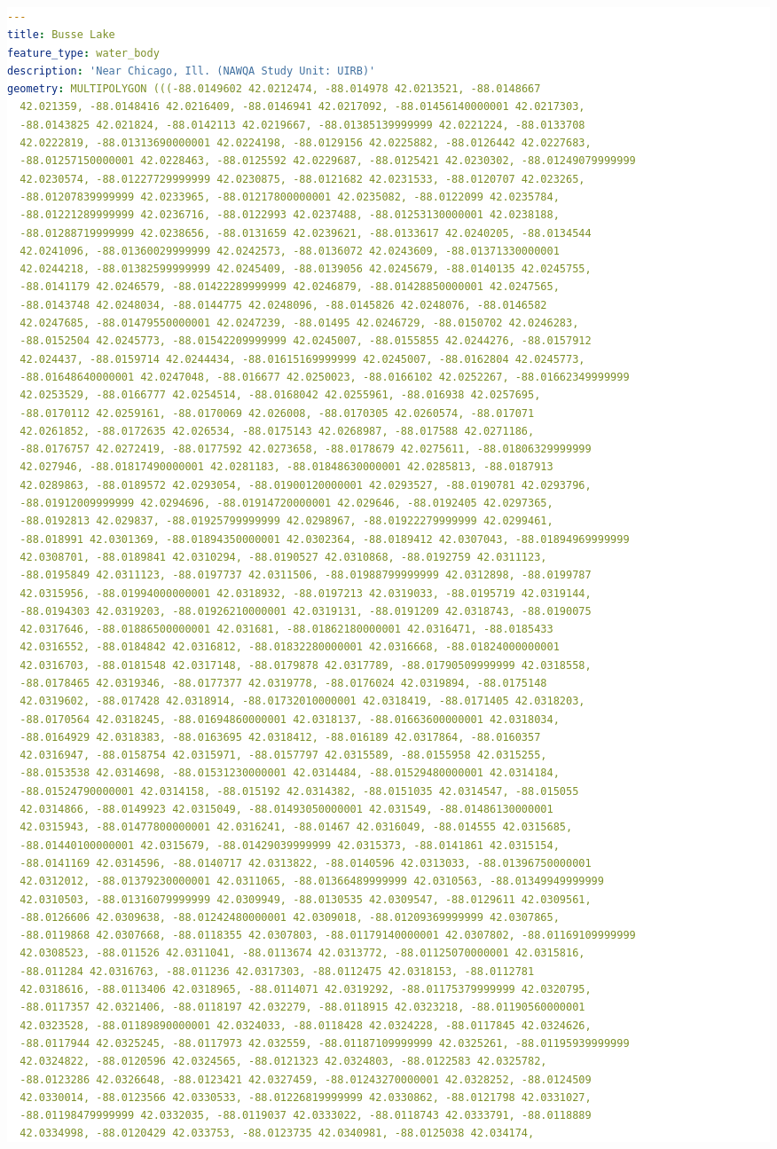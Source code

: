 ```yaml
---
title: Busse Lake
feature_type: water_body
description: 'Near Chicago, Ill. (NAWQA Study Unit: UIRB)'
geometry: MULTIPOLYGON (((-88.0149602 42.0212474, -88.014978 42.0213521, -88.0148667
  42.021359, -88.0148416 42.0216409, -88.0146941 42.0217092, -88.01456140000001 42.0217303,
  -88.0143825 42.021824, -88.0142113 42.0219667, -88.01385139999999 42.0221224, -88.0133708
  42.0222819, -88.01313690000001 42.0224198, -88.0129156 42.0225882, -88.0126442 42.0227683,
  -88.01257150000001 42.0228463, -88.0125592 42.0229687, -88.0125421 42.0230302, -88.01249079999999
  42.0230574, -88.01227729999999 42.0230875, -88.0121682 42.0231533, -88.0120707 42.023265,
  -88.01207839999999 42.0233965, -88.01217800000001 42.0235082, -88.0122099 42.0235784,
  -88.01221289999999 42.0236716, -88.0122993 42.0237488, -88.01253130000001 42.0238188,
  -88.01288719999999 42.0238656, -88.0131659 42.0239621, -88.0133617 42.0240205, -88.0134544
  42.0241096, -88.01360029999999 42.0242573, -88.0136072 42.0243609, -88.01371330000001
  42.0244218, -88.01382599999999 42.0245409, -88.0139056 42.0245679, -88.0140135 42.0245755,
  -88.0141179 42.0246579, -88.01422289999999 42.0246879, -88.01428850000001 42.0247565,
  -88.0143748 42.0248034, -88.0144775 42.0248096, -88.0145826 42.0248076, -88.0146582
  42.0247685, -88.01479550000001 42.0247239, -88.01495 42.0246729, -88.0150702 42.0246283,
  -88.0152504 42.0245773, -88.01542209999999 42.0245007, -88.0155855 42.0244276, -88.0157912
  42.024437, -88.0159714 42.0244434, -88.01615169999999 42.0245007, -88.0162804 42.0245773,
  -88.01648640000001 42.0247048, -88.016677 42.0250023, -88.0166102 42.0252267, -88.01662349999999
  42.0253529, -88.0166777 42.0254514, -88.0168042 42.0255961, -88.016938 42.0257695,
  -88.0170112 42.0259161, -88.0170069 42.026008, -88.0170305 42.0260574, -88.017071
  42.0261852, -88.0172635 42.026534, -88.0175143 42.0268987, -88.017588 42.0271186,
  -88.0176757 42.0272419, -88.0177592 42.0273658, -88.0178679 42.0275611, -88.01806329999999
  42.027946, -88.01817490000001 42.0281183, -88.01848630000001 42.0285813, -88.0187913
  42.0289863, -88.0189572 42.0293054, -88.01900120000001 42.0293527, -88.0190781 42.0293796,
  -88.01912009999999 42.0294696, -88.01914720000001 42.029646, -88.0192405 42.0297365,
  -88.0192813 42.029837, -88.01925799999999 42.0298967, -88.01922279999999 42.0299461,
  -88.018991 42.0301369, -88.01894350000001 42.0302364, -88.0189412 42.0307043, -88.01894969999999
  42.0308701, -88.0189841 42.0310294, -88.0190527 42.0310868, -88.0192759 42.0311123,
  -88.0195849 42.0311123, -88.0197737 42.0311506, -88.01988799999999 42.0312898, -88.0199787
  42.0315956, -88.01994000000001 42.0318932, -88.0197213 42.0319033, -88.0195719 42.0319144,
  -88.0194303 42.0319203, -88.01926210000001 42.0319131, -88.0191209 42.0318743, -88.0190075
  42.0317646, -88.01886500000001 42.031681, -88.01862180000001 42.0316471, -88.0185433
  42.0316552, -88.0184842 42.0316812, -88.01832280000001 42.0316668, -88.01824000000001
  42.0316703, -88.0181548 42.0317148, -88.0179878 42.0317789, -88.01790509999999 42.0318558,
  -88.0178465 42.0319346, -88.0177377 42.0319778, -88.0176024 42.0319894, -88.0175148
  42.0319602, -88.017428 42.0318914, -88.01732010000001 42.0318419, -88.0171405 42.0318203,
  -88.0170564 42.0318245, -88.01694860000001 42.0318137, -88.01663600000001 42.0318034,
  -88.0164929 42.0318383, -88.0163695 42.0318412, -88.016189 42.0317864, -88.0160357
  42.0316947, -88.0158754 42.0315971, -88.0157797 42.0315589, -88.0155958 42.0315255,
  -88.0153538 42.0314698, -88.01531230000001 42.0314484, -88.01529480000001 42.0314184,
  -88.01524790000001 42.0314158, -88.015192 42.0314382, -88.0151035 42.0314547, -88.015055
  42.0314866, -88.0149923 42.0315049, -88.01493050000001 42.031549, -88.01486130000001
  42.0315943, -88.01477800000001 42.0316241, -88.01467 42.0316049, -88.014555 42.0315685,
  -88.01440100000001 42.0315679, -88.01429039999999 42.0315373, -88.0141861 42.0315154,
  -88.0141169 42.0314596, -88.0140717 42.0313822, -88.0140596 42.0313033, -88.01396750000001
  42.0312012, -88.01379230000001 42.0311065, -88.01366489999999 42.0310563, -88.01349949999999
  42.0310503, -88.01316079999999 42.0309949, -88.0130535 42.0309547, -88.0129611 42.0309561,
  -88.0126606 42.0309638, -88.01242480000001 42.0309018, -88.01209369999999 42.0307865,
  -88.0119868 42.0307668, -88.0118355 42.0307803, -88.01179140000001 42.0307802, -88.01169109999999
  42.0308523, -88.011526 42.0311041, -88.0113674 42.0313772, -88.01125070000001 42.0315816,
  -88.011284 42.0316763, -88.011236 42.0317303, -88.0112475 42.0318153, -88.0112781
  42.0318616, -88.0113406 42.0318965, -88.0114071 42.0319292, -88.01175379999999 42.0320795,
  -88.0117357 42.0321406, -88.0118197 42.032279, -88.0118915 42.0323218, -88.01190560000001
  42.0323528, -88.01189890000001 42.0324033, -88.0118428 42.0324228, -88.0117845 42.0324626,
  -88.0117944 42.0325245, -88.0117973 42.032559, -88.01187109999999 42.0325261, -88.01195939999999
  42.0324822, -88.0120596 42.0324565, -88.0121323 42.0324803, -88.0122583 42.0325782,
  -88.0123286 42.0326648, -88.0123421 42.0327459, -88.01243270000001 42.0328252, -88.0124509
  42.0330014, -88.0123566 42.0330533, -88.01226819999999 42.0330862, -88.0121798 42.0331027,
  -88.01198479999999 42.0332035, -88.0119037 42.0333022, -88.0118743 42.0333791, -88.0118889
  42.0334998, -88.0120429 42.033753, -88.0123735 42.0340981, -88.0125038 42.034174,
```